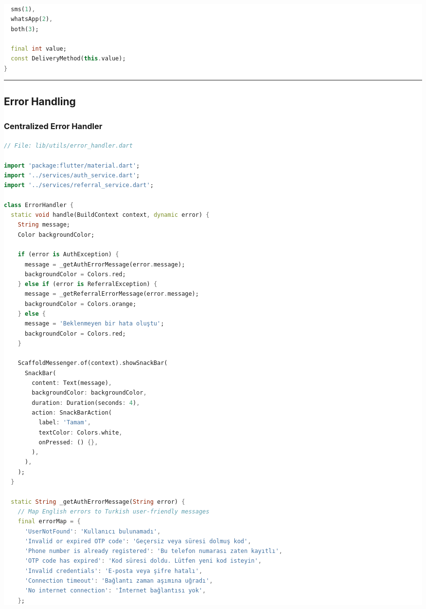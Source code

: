 ```dart
  sms(1),
  whatsApp(2),
  both(3);

  final int value;
  const DeliveryMethod(this.value);
}
```

---

## Error Handling

### Centralized Error Handler

```dart
// File: lib/utils/error_handler.dart

import 'package:flutter/material.dart';
import '../services/auth_service.dart';
import '../services/referral_service.dart';

class ErrorHandler {
  static void handle(BuildContext context, dynamic error) {
    String message;
    Color backgroundColor;

    if (error is AuthException) {
      message = _getAuthErrorMessage(error.message);
      backgroundColor = Colors.red;
    } else if (error is ReferralException) {
      message = _getReferralErrorMessage(error.message);
      backgroundColor = Colors.orange;
    } else {
      message = 'Beklenmeyen bir hata oluştu';
      backgroundColor = Colors.red;
    }

    ScaffoldMessenger.of(context).showSnackBar(
      SnackBar(
        content: Text(message),
        backgroundColor: backgroundColor,
        duration: Duration(seconds: 4),
        action: SnackBarAction(
          label: 'Tamam',
          textColor: Colors.white,
          onPressed: () {},
        ),
      ),
    );
  }

  static String _getAuthErrorMessage(String error) {
    // Map English errors to Turkish user-friendly messages
    final errorMap = {
      'UserNotFound': 'Kullanıcı bulunamadı',
      'Invalid or expired OTP code': 'Geçersiz veya süresi dolmuş kod',
      'Phone number is already registered': 'Bu telefon numarası zaten kayıtlı',
      'OTP code has expired': 'Kod süresi doldu. Lütfen yeni kod isteyin',
      'Invalid credentials': 'E-posta veya şifre hatalı',
      'Connection timeout': 'Bağlantı zaman aşımına uğradı',
      'No internet connection': 'İnternet bağlantısı yok',
    };
```